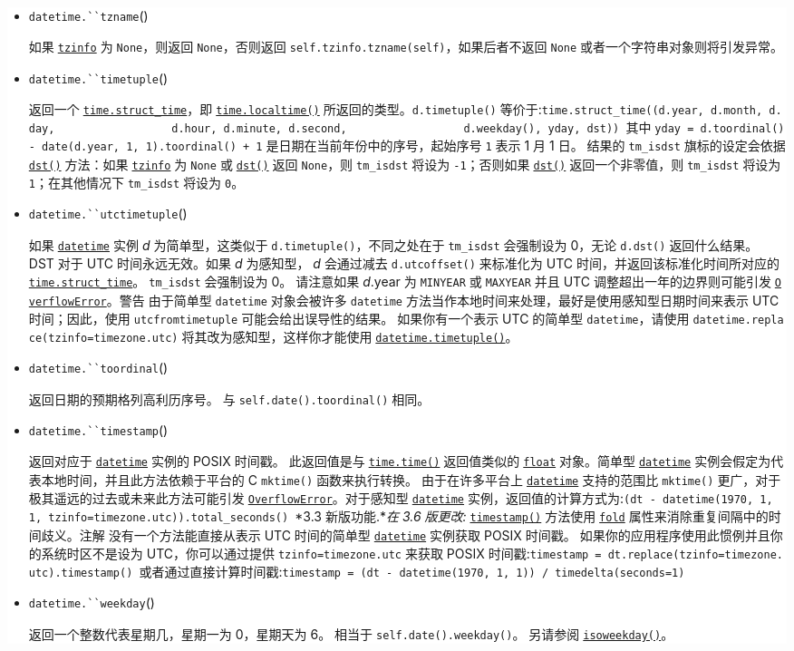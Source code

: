 - `datetime.``tzname`()

  如果 [`tzinfo`](https://docs.python.org/zh-cn/3/library/datetime.html#datetime.datetime.tzinfo) 为 `None`，则返回 `None`，否则返回 `self.tzinfo.tzname(self)`，如果后者不返回 `None` 或者一个字符串对象则将引发异常。

- `datetime.``timetuple`()

  返回一个 [`time.struct_time`](https://docs.python.org/zh-cn/3/library/time.html#time.struct_time)，即 [`time.localtime()`](https://docs.python.org/zh-cn/3/library/time.html#time.localtime) 所返回的类型。`d.timetuple()` 等价于:`time.struct_time((d.year, d.month, d.day,                  d.hour, d.minute, d.second,                  d.weekday(), yday, dst)) `其中 `yday = d.toordinal() - date(d.year, 1, 1).toordinal() + 1` 是日期在当前年份中的序号，起始序号 `1` 表示 1 月 1 日。 结果的 `tm_isdst` 旗标的设定会依据 [`dst()`](https://docs.python.org/zh-cn/3/library/datetime.html#datetime.datetime.dst) 方法：如果 [`tzinfo`](https://docs.python.org/zh-cn/3/library/datetime.html#datetime.datetime.tzinfo) 为 `None` 或 [`dst()`](https://docs.python.org/zh-cn/3/library/datetime.html#datetime.datetime.dst) 返回 `None`，则 `tm_isdst` 将设为 `-1`；否则如果 [`dst()`](https://docs.python.org/zh-cn/3/library/datetime.html#datetime.datetime.dst) 返回一个非零值，则 `tm_isdst` 将设为 `1`；在其他情况下 `tm_isdst` 将设为 `0`。

- `datetime.``utctimetuple`()

  如果 [`datetime`](https://docs.python.org/zh-cn/3/library/datetime.html#datetime.datetime) 实例 *d* 为简单型，这类似于 `d.timetuple()`，不同之处在于 `tm_isdst` 会强制设为 0，无论 `d.dst()` 返回什么结果。 DST 对于 UTC 时间永远无效。如果 *d* 为感知型， *d* 会通过减去 `d.utcoffset()` 来标准化为 UTC 时间，并返回该标准化时间所对应的 [`time.struct_time`](https://docs.python.org/zh-cn/3/library/time.html#time.struct_time)。 `tm_isdst` 会强制设为 0。 请注意如果 *d*.year 为 `MINYEAR` 或 `MAXYEAR` 并且 UTC 调整超出一年的边界则可能引发 [`OverflowError`](https://docs.python.org/zh-cn/3/library/exceptions.html#OverflowError)。警告 由于简单型 `datetime` 对象会被许多 `datetime` 方法当作本地时间来处理，最好是使用感知型日期时间来表示 UTC 时间；因此，使用 `utcfromtimetuple` 可能会给出误导性的结果。 如果你有一个表示 UTC 的简单型 `datetime`，请使用 `datetime.replace(tzinfo=timezone.utc)` 将其改为感知型，这样你才能使用 [`datetime.timetuple()`](https://docs.python.org/zh-cn/3/library/datetime.html#datetime.datetime.timetuple)。

- `datetime.``toordinal`()

  返回日期的预期格列高利历序号。 与 `self.date().toordinal()` 相同。

- `datetime.``timestamp`()

  返回对应于 [`datetime`](https://docs.python.org/zh-cn/3/library/datetime.html#datetime.datetime) 实例的 POSIX 时间戳。 此返回值是与 [`time.time()`](https://docs.python.org/zh-cn/3/library/time.html#time.time) 返回值类似的 [`float`](https://docs.python.org/zh-cn/3/library/functions.html#float) 对象。简单型 [`datetime`](https://docs.python.org/zh-cn/3/library/datetime.html#datetime.datetime) 实例会假定为代表本地时间，并且此方法依赖于平台的 C `mktime()` 函数来执行转换。 由于在许多平台上 [`datetime`](https://docs.python.org/zh-cn/3/library/datetime.html#datetime.datetime) 支持的范围比 `mktime()` 更广，对于极其遥远的过去或未来此方法可能引发 [`OverflowError`](https://docs.python.org/zh-cn/3/library/exceptions.html#OverflowError)。对于感知型 [`datetime`](https://docs.python.org/zh-cn/3/library/datetime.html#datetime.datetime) 实例，返回值的计算方式为:`(dt - datetime(1970, 1, 1, tzinfo=timezone.utc)).total_seconds() `*3.3 新版功能.**在 3.6 版更改:* [`timestamp()`](https://docs.python.org/zh-cn/3/library/datetime.html#datetime.datetime.timestamp) 方法使用 [`fold`](https://docs.python.org/zh-cn/3/library/datetime.html#datetime.datetime.fold) 属性来消除重复间隔中的时间歧义。注解 没有一个方法能直接从表示 UTC 时间的简单型 [`datetime`](https://docs.python.org/zh-cn/3/library/datetime.html#datetime.datetime) 实例获取 POSIX 时间戳。 如果你的应用程序使用此惯例并且你的系统时区不是设为 UTC，你可以通过提供 `tzinfo=timezone.utc` 来获取 POSIX 时间戳:`timestamp = dt.replace(tzinfo=timezone.utc).timestamp() `或者通过直接计算时间戳:`timestamp = (dt - datetime(1970, 1, 1)) / timedelta(seconds=1) `

- `datetime.``weekday`()

  返回一个整数代表星期几，星期一为 0，星期天为 6。 相当于 `self.date().weekday()`。 另请参阅 [`isoweekday()`](https://docs.python.org/zh-cn/3/library/datetime.html#datetime.datetime.isoweekday)。

